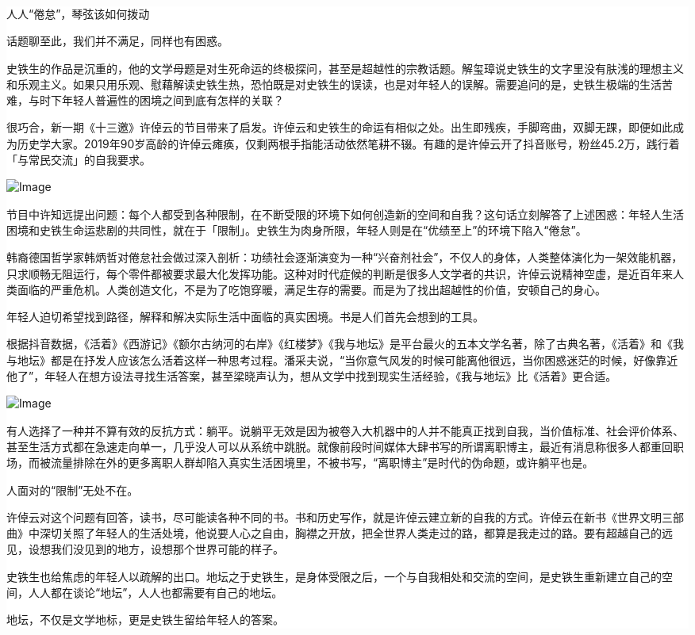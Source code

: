 人人“倦怠”，琴弦该如何拨动

话题聊至此，我们并不满足，同样也有困惑。

史铁生的作品是沉重的，他的文学母题是对生死命运的终极探问，甚至是超越性的宗教话题。解玺璋说史铁生的文字里没有肤浅的理想主义和乐观主义。如果只用乐观、慰藉解读史铁生热，恐怕既是对史铁生的误读，也是对年轻人的误解。需要追问的是，史铁生极端的生活苦难，与时下年轻人普遍性的困境之间到底有怎样的关联？

很巧合，新一期《十三邀》许倬云的节目带来了启发。许倬云和史铁生的命运有相似之处。出生即残疾，手脚弯曲，双脚无踝，即便如此成为历史学大家。2019年90岁高龄的许倬云瘫痪，仅剩两根手指能活动依然笔耕不辍。有趣的是许倬云开了抖音账号，粉丝45.2万，践行着「与常民交流」的自我要求。

![Image](https://q9.itc.cn/images01/20240724/39a05328e7174fce9c37d308e1e11277.jpeg)

节目中许知远提出问题：每个人都受到各种限制，在不断受限的环境下如何创造新的空间和自我？这句话立刻解答了上述困惑：年轻人生活困境和史铁生命运悲剧的共同性，就在于「限制」。史铁生为肉身所限，年轻人则是在“优绩至上”的环境下陷入“倦怠”。

韩裔德国哲学家韩炳哲对倦怠社会做过深入剖析：功绩社会逐渐演变为一种“兴奋剂社会”，不仅人的身体，人类整体演化为一架效能机器，只求顺畅无阻运行，每个零件都被要求最大化发挥功能。这种对时代症候的判断是很多人文学者的共识，许倬云说精神空虚，是近百年来人类面临的严重危机。人类创造文化，不是为了吃饱穿暖，满足生存的需要。而是为了找出超越性的价值，安顿自己的身心。

年轻人迫切希望找到路径，解释和解决实际生活中面临的真实困境。书是人们首先会想到的工具。

根据抖音数据，《活着》《西游记》《额尔古纳河的右岸》《红楼梦》《我与地坛》是平台最火的五本文学名著，除了古典名著，《活着》和《我与地坛》都是在抒发人应该怎么活着这样一种思考过程。潘采夫说，“当你意气风发的时候可能离他很远，当你困惑迷茫的时候，好像靠近他了”，年轻人在想方设法寻找生活答案，甚至梁晓声认为，想从文学中找到现实生活经验，《我与地坛》比《活着》更合适。

![Image](https://q1.itc.cn/images01/20240724/8771de382c6043b29b2aa212de78fcd0.png)

有人选择了一种并不算有效的反抗方式：躺平。说躺平无效是因为被卷入大机器中的人并不能真正找到自我，当价值标准、社会评价体系、甚至生活方式都在急速走向单一，几乎没人可以从系统中跳脱。就像前段时间媒体大肆书写的所谓离职博主，最近有消息称很多人都重回职场，而被流量排除在外的更多离职人群却陷入真实生活困境里，不被书写，“离职博主”是时代的伪命题，或许躺平也是。

人面对的“限制”无处不在。

许倬云对这个问题有回答，读书，尽可能读各种不同的书。书和历史写作，就是许倬云建立新的自我的方式。许倬云在新书《世界文明三部曲》中深切关照了年轻人的生活处境，他说要人心之自由，胸襟之开放，把全世界人类走过的路，都算是我走过的路。要有超越自己的远见，设想我们没见到的地方，设想那个世界可能的样子。

史铁生也给焦虑的年轻人以疏解的出口。地坛之于史铁生，是身体受限之后，一个与自我相处和交流的空间，是史铁生重新建立自己的空间，人人都在谈论“地坛”，人人也都需要有自己的地坛。

地坛，不仅是文学地标，更是史铁生留给年轻人的答案。

